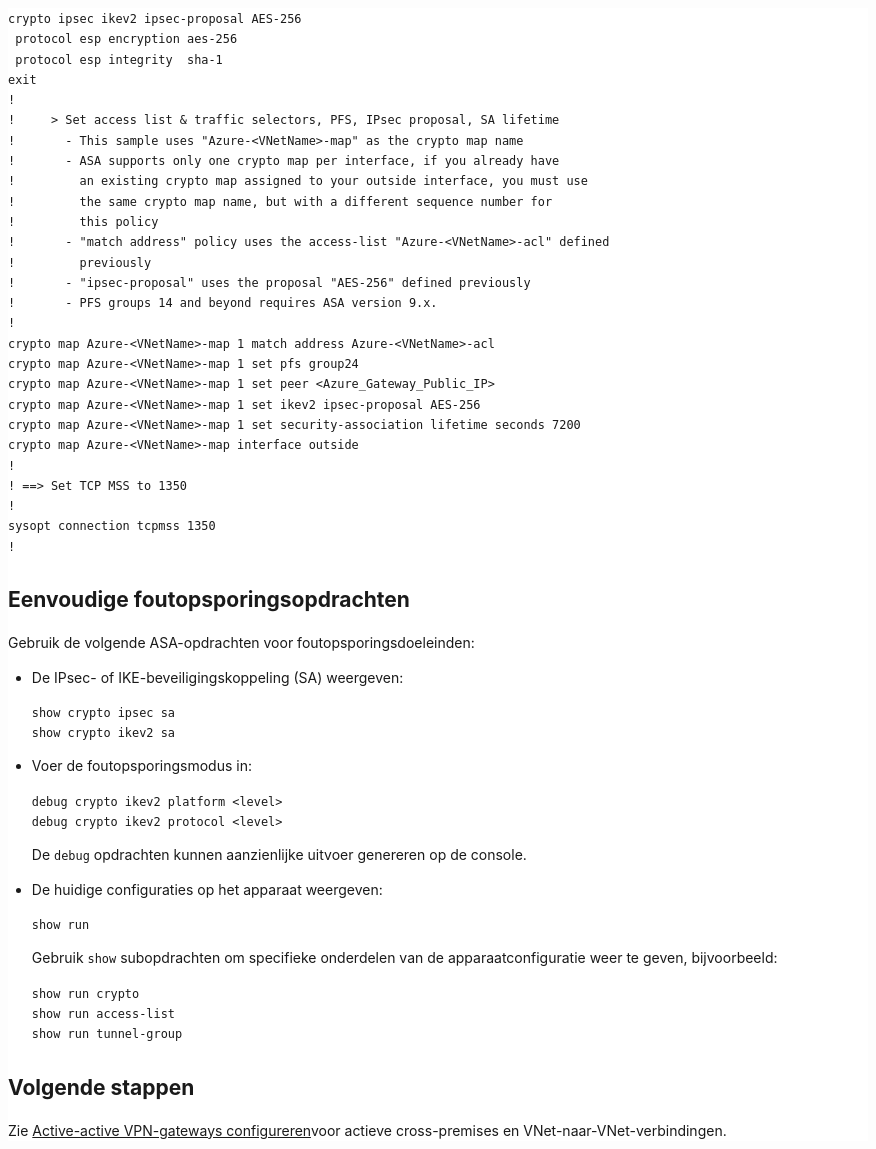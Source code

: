 ```
crypto ipsec ikev2 ipsec-proposal AES-256
 protocol esp encryption aes-256
 protocol esp integrity  sha-1
exit
!
!     > Set access list & traffic selectors, PFS, IPsec proposal, SA lifetime
!       - This sample uses "Azure-<VNetName>-map" as the crypto map name
!       - ASA supports only one crypto map per interface, if you already have
!         an existing crypto map assigned to your outside interface, you must use
!         the same crypto map name, but with a different sequence number for
!         this policy
!       - "match address" policy uses the access-list "Azure-<VNetName>-acl" defined 
!         previously
!       - "ipsec-proposal" uses the proposal "AES-256" defined previously 
!       - PFS groups 14 and beyond requires ASA version 9.x.
!
crypto map Azure-<VNetName>-map 1 match address Azure-<VNetName>-acl
crypto map Azure-<VNetName>-map 1 set pfs group24
crypto map Azure-<VNetName>-map 1 set peer <Azure_Gateway_Public_IP>
crypto map Azure-<VNetName>-map 1 set ikev2 ipsec-proposal AES-256
crypto map Azure-<VNetName>-map 1 set security-association lifetime seconds 7200
crypto map Azure-<VNetName>-map interface outside
!
! ==> Set TCP MSS to 1350
!
sysopt connection tcpmss 1350
!
```

## <a name="simple-debugging-commands"></a>Eenvoudige foutopsporingsopdrachten

Gebruik de volgende ASA-opdrachten voor foutopsporingsdoeleinden:

* De IPsec- of IKE-beveiligingskoppeling (SA) weergeven:
    ```
    show crypto ipsec sa
    show crypto ikev2 sa
    ```

* Voer de foutopsporingsmodus in:
    ```
    debug crypto ikev2 platform <level>
    debug crypto ikev2 protocol <level>
    ```
    De `debug` opdrachten kunnen aanzienlijke uitvoer genereren op de console.

* De huidige configuraties op het apparaat weergeven:
    ```
    show run
    ```
    Gebruik `show` subopdrachten om specifieke onderdelen van de apparaatconfiguratie weer te geven, bijvoorbeeld:
    ```
    show run crypto
    show run access-list
    show run tunnel-group
    ```

## <a name="next-steps"></a>Volgende stappen
Zie [Active-active VPN-gateways configureren](vpn-gateway-activeactive-rm-powershell.md)voor actieve cross-premises en VNet-naar-VNet-verbindingen.
